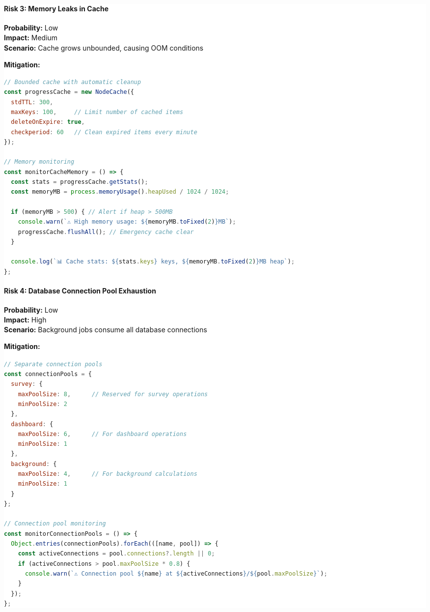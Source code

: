 #### **Risk 3: Memory Leaks in Cache**
**Probability:** Low  
**Impact:** Medium  
**Scenario:** Cache grows unbounded, causing OOM conditions

**Mitigation:**
```javascript
// Bounded cache with automatic cleanup
const progressCache = new NodeCache({
  stdTTL: 300,
  maxKeys: 100,     // Limit number of cached items
  deleteOnExpire: true,
  checkperiod: 60   // Clean expired items every minute
});

// Memory monitoring
const monitorCacheMemory = () => {
  const stats = progressCache.getStats();
  const memoryMB = process.memoryUsage().heapUsed / 1024 / 1024;
  
  if (memoryMB > 500) { // Alert if heap > 500MB
    console.warn(`⚠️ High memory usage: ${memoryMB.toFixed(2)}MB`);
    progressCache.flushAll(); // Emergency cache clear
  }
  
  console.log(`📊 Cache stats: ${stats.keys} keys, ${memoryMB.toFixed(2)}MB heap`);
};
```

#### **Risk 4: Database Connection Pool Exhaustion**
**Probability:** Low  
**Impact:** High  
**Scenario:** Background jobs consume all database connections

**Mitigation:**
```javascript
// Separate connection pools
const connectionPools = {
  survey: {
    maxPoolSize: 8,      // Reserved for survey operations
    minPoolSize: 2
  },
  dashboard: {
    maxPoolSize: 6,      // For dashboard operations
    minPoolSize: 1
  },
  background: {
    maxPoolSize: 4,      // For background calculations
    minPoolSize: 1
  }
};

// Connection pool monitoring
const monitorConnectionPools = () => {
  Object.entries(connectionPools).forEach(([name, pool]) => {
    const activeConnections = pool.connections?.length || 0;
    if (activeConnections > pool.maxPoolSize * 0.8) {
      console.warn(`⚠️ Connection pool ${name} at ${activeConnections}/${pool.maxPoolSize}`);
    }
  });
};
```
